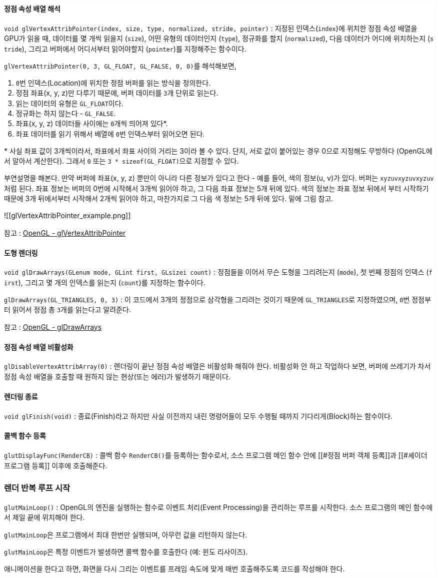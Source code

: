 #### 정점 속성 배열 해석
`void glVertexAttribPointer(index, size, type, normalized, stride, pointer)` : 지정된 인덱스(`index`)에 위치한 정점 속성 배열을 GPU가 읽을 때, 데이터를 몇 개씩 읽을지 (`size`), 어떤 유형의 데이터인지 (`type`), 정규화를 할지 (`normalized`), 다음 데이터가 어디에 위치하는지 (`stride`), 그리고 버퍼에서 어디서부터 읽어야할지 (`pointer`)를 지정해주는 함수이다.

`glVertexAttribPointer(0, 3, GL_FLOAT, GL_FALSE, 0, 0)`를 해석해보면,
1. `0`번 인덱스(Location)에 위치한 정점 버퍼를 읽는 방식을 정의한다.
2. 정점 좌표(x, y, z)만 다루기 때문에, 버퍼 데이터를 `3`개 단위로 읽는다.
3. 읽는 데이터의 유형은 `GL_FLOAT`이다.
4. 정규화는 하지 않는다 - `GL_FALSE`.
5. 좌표(x, y, z) 데이터들 사이에는 `0`개씩 띄어져 있다\*.
6. 좌표 데이터를 읽기 위해서 배열에 `0`번 인덱스부터 읽어오면 된다.

\* 사실 좌표 값이 3개씩이라서, 좌표에서 좌표 사이의 거리는 3이라 볼 수 있다. 단지, 서로 값이 붙어있는 경우 0으로 지정해도 무방하다 (OpenGL에서 알아서 계산한다). 그래서 `0` 또는 `3 * sizeof(GL_FLOAT)`으로 지정할 수 있다.

부연설명을 해본다. 만약 버퍼에 좌표(x, y, z) 뿐만이 아니라 다른 정보가 있다고 한다 - 예를 들어, 색의 정보(u, v)가 있다. 버퍼는  `xyzuvxyzuvxyzuv`처럼 된다. 좌표 정보는 버퍼의 0번에 시작해서 3개씩 읽어야 하고, 그 다음 좌표 정보는 5개 뒤에 있다. 색의 정보는 좌표 정보 뒤에서 부터 시작하기 때문에 3개 뒤에서부터 시작해서 2개씩 읽어야 하고, 마찬가지로 그 다음 색 정보는 5개 뒤에 있다. 밑에 그림 참고.

![[glVertexAttribPointer_example.png]]

참고 : [OpenGL - glVertexAttribPointer](https://www.khronos.org/registry/OpenGL-Refpages/gl4/html/glVertexAttribPointer.xhtml)

#### 도형 렌더링
`void glDrawArrays(GLenum mode, GLint first, GLsizei count)` : 정점들을 이어서 무슨 도형을 그리려는지 (`mode`), 첫 번째 정점의 인덱스 (`first`), 그리고 몇 개의 인덱스를 읽는지 (`count`)를 지정하는 함수이다.

`glDrawArrays(GL_TRIANGLES, 0, 3)` : 이 코드에서 3개의 정점으로 삼각형을 그리려는 것이기 때문에 `GL_TRIANGLES`로 지정하였으며, `0`번 정점부터 읽어서 정점 총 `3`개를 읽는다고 알려준다.

참고 : [OpenGL - glDrawArrays](https://www.khronos.org/registry/OpenGL-Refpages/gl4/html/glDrawArrays.xhtml)

#### 정점 속성 배열 비활성화
`glDisableVertexAttribArray(0)` : 렌더링이 끝난 정점 속성 배열은 비활성화 해줘야 한다. 비활성화 안 하고 작업하다 보면, 버퍼에 쓰레기가 차서 정점 속성 배열을 호출할 때 원하지 않는 현상(또는 에러)가 발생하기 때문이다.

#### 렌더링 종료
`void glFinish(void)` : 종료(Finish)라고 하지만 사실 이전까지 내린 명령어들이 모두 수행될 때까지 기다리게(Block)하는 함수이다.

#### 콜백 함수 등록
`glutDisplayFunc(RenderCB)` : 콜백 함수 `RenderCB()`를 등록하는 함수로서, 소스 프로그램 메인 함수 안에 [[#정점 버퍼 객체 등록]]과 [[#셰이더 프로그램 등록]] 이후에 호출해준다.

### 렌더 반복 루프 시작
`glutMainLoop()` : OpenGL의 엔진을 실행하는 함수로 이벤트 처리(Event Processing)을 관리하는 루프를 시작한다. 소스 프로그램의 메인 함수에서 제일 끝에 위치해야 한다.

`glutMainLoop`은 프로그램에서 최대 한번만 실행되며, 아무런 값을 리턴하지 않는다.

`glutMainLoop`은 특정 이벤트가 발생하면 콜백 함수를 호출한다 (예: 윈도 리사이즈).

애니메이션을 한다고 하면, 화면을 다시 그리는 이벤트를 프레임 속도에 맞게 매번 호출해주도록 코드를 작성해야 한다.